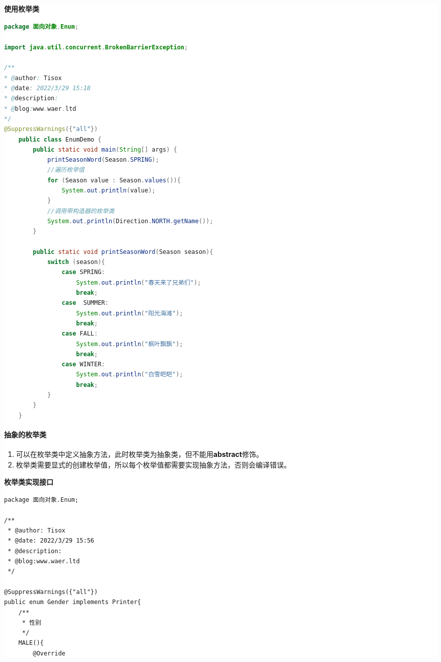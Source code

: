 **使用枚举类**
```java
package 面向对象.Enum;

import java.util.concurrent.BrokenBarrierException;

/**
* @author: Tisox
* @date: 2022/3/29 15:18
* @description:
* @blog:www.waer.ltd
*/
@SuppressWarnings({"all"})
    public class EnumDemo {
        public static void main(String[] args) {
            printSeasonWord(Season.SPRING);
            //遍历枚举值
            for (Season value : Season.values()){
                System.out.println(value);
            }
            //调用带构造器的枚举类
            System.out.println(Direction.NORTH.getName());
        }

        public static void printSeasonWord(Season season){
            switch (season){
                case SPRING:
                    System.out.println("春天来了兄弟们");
                    break;
                case  SUMMER:
                    System.out.println("阳光海滩");
                    break;
                case FALL:
                    System.out.println("枫叶飘飘");
                    break;
                case WINTER:
                    System.out.println("白雪皑皑");
                    break;
            }
        }
    }
```
#### 抽象的枚举类

1. 可以在枚举类中定义抽象方法，此时枚举类为抽象类，但不能用**abstract**修饰。
2. 枚举类需要显式的创建枚举值，所以每个枚举值都需要实现抽象方法，否则会编译错误。

**枚举类实现接口**
```
package 面向对象.Enum;

/**
 * @author: Tisox
 * @date: 2022/3/29 15:56
 * @description:
 * @blog:www.waer.ltd
 */

@SuppressWarnings({"all"})
public enum Gender implements Printer{
    /**
     * 性别
     */
    MALE(){
        @Override
```